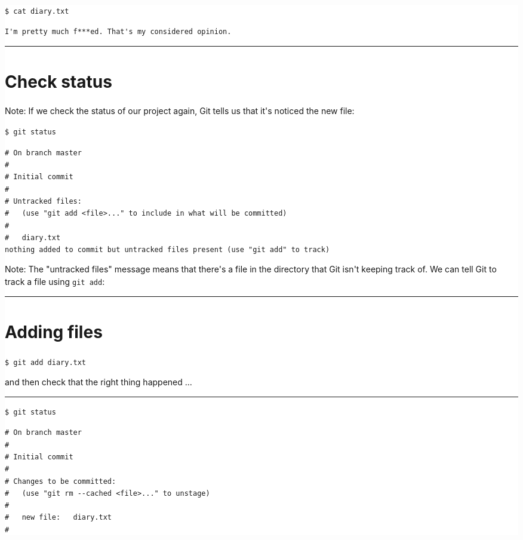 
```bash
$ cat diary.txt
```

```
I'm pretty much f***ed. That's my considered opinion.
```

---

# Check status

Note:
 If we check the status of our project again,
Git tells us that it's noticed the new file:

```bash
$ git status
```

```
# On branch master
#
# Initial commit
#
# Untracked files:
#   (use "git add <file>..." to include in what will be committed)
#
#	diary.txt
nothing added to commit but untracked files present (use "git add" to track)
```


Note:
 The "untracked files" message means that there's a file in the directory
that Git isn't keeping track of.
We can tell Git to track a file using `git add`:

---

# Adding files

```bash
$ git add diary.txt
```

and then check that the right thing happened ...

---

```bash
$ git status
```

```
# On branch master
#
# Initial commit
#
# Changes to be committed:
#   (use "git rm --cached <file>..." to unstage)
#
#	new file:   diary.txt
#
```
